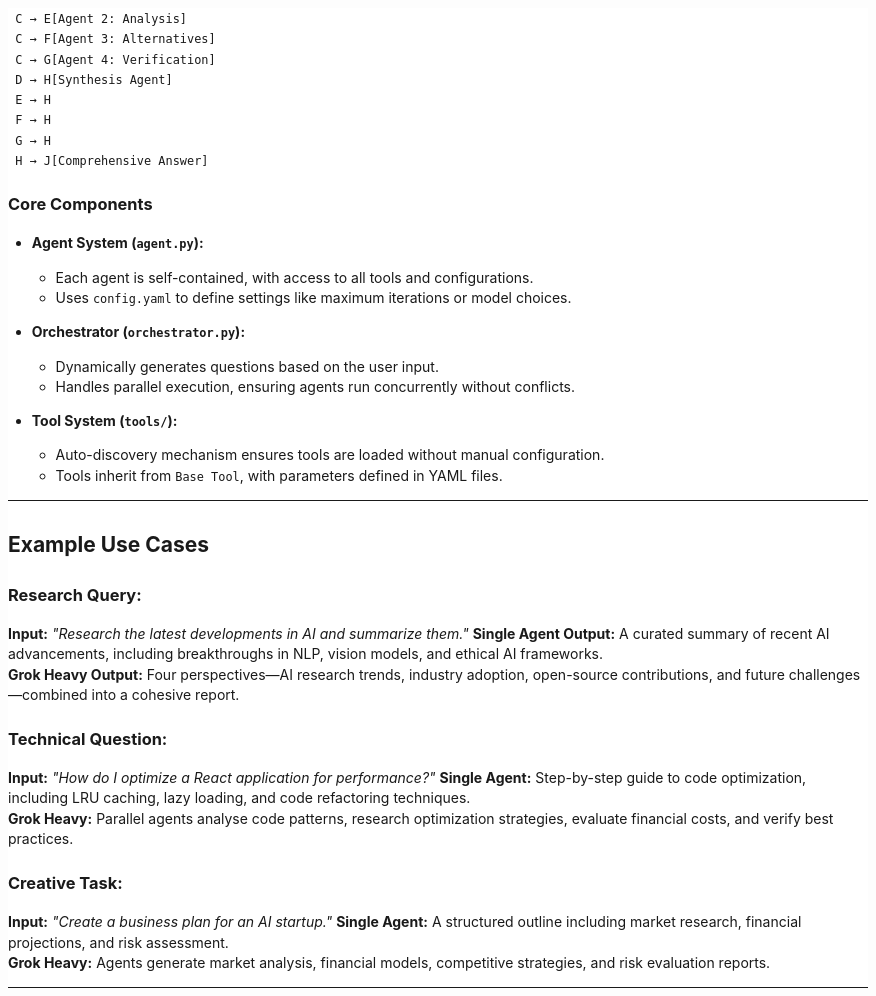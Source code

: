  ``` 
  C → E[Agent 2: Analysis] 
  C → F[Agent 3: Alternatives] 
  C → G[Agent 4: Verification] 
  D → H[Synthesis Agent] 
  E → H 
  F → H 
  G → H 
  H → J[Comprehensive Answer] 
``` 

### Core Components 

- **Agent System (`agent.py`):** 
  - Each agent is self-contained, with access to all tools and configurations.  
  - Uses `config.yaml` to define settings like maximum iterations or model choices.  

- **Orchestrator (`orchestrator.py`):** 
  - Dynamically generates questions based on the user input.  
  - Handles parallel execution, ensuring agents run concurrently without conflicts.  

- **Tool System (`tools/`):** 
  - Auto-discovery mechanism ensures tools are loaded without manual configuration.  
  - Tools inherit from `Base Tool`, with parameters defined in YAML files.  

---

## Example Use Cases 

### Research Query: 
**Input:** *"Research the latest developments in AI and summarize them."* 
**Single Agent Output:** A curated summary of recent AI advancements, including breakthroughs in NLP, vision models, and ethical AI frameworks.  
**Grok Heavy Output:** Four perspectives—AI research trends, industry adoption, open-source contributions, and future challenges—combined into a cohesive report.  

### Technical Question: 
**Input:** *"How do I optimize a React application for performance?"* 
**Single Agent:** Step-by-step guide to code optimization, including LRU caching, lazy loading, and code refactoring techniques.  
**Grok Heavy:** Parallel agents analyse code patterns, research optimization strategies, evaluate financial costs, and verify best practices.  

### Creative Task: 
**Input:** *"Create a business plan for an AI startup."* 
**Single Agent:** A structured outline including market research, financial projections, and risk assessment.  
**Grok Heavy:** Agents generate market analysis, financial models, competitive strategies, and risk evaluation reports.  

---
